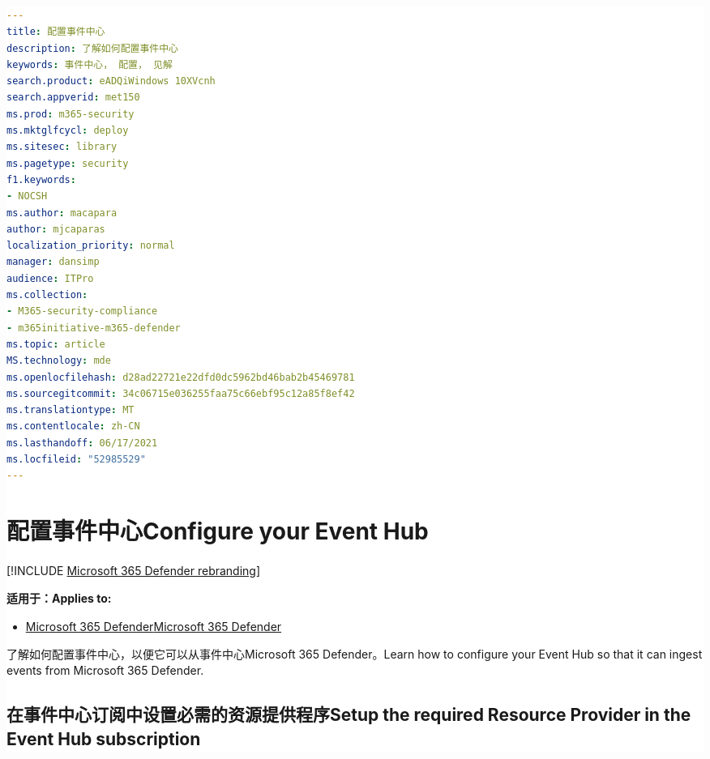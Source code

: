 ```yaml
---
title: 配置事件中心
description: 了解如何配置事件中心
keywords: 事件中心， 配置， 见解
search.product: eADQiWindows 10XVcnh
search.appverid: met150
ms.prod: m365-security
ms.mktglfcycl: deploy
ms.sitesec: library
ms.pagetype: security
f1.keywords:
- NOCSH
ms.author: macapara
author: mjcaparas
localization_priority: normal
manager: dansimp
audience: ITPro
ms.collection:
- M365-security-compliance
- m365initiative-m365-defender
ms.topic: article
MS.technology: mde
ms.openlocfilehash: d28ad22721e22dfd0dc5962bd46bab2b45469781
ms.sourcegitcommit: 34c06715e036255faa75c66ebf95c12a85f8ef42
ms.translationtype: MT
ms.contentlocale: zh-CN
ms.lasthandoff: 06/17/2021
ms.locfileid: "52985529"
---
```

# <a name="configure-your-event-hub"></a><span data-ttu-id="04f6d-104">配置事件中心</span><span class="sxs-lookup"><span data-stu-id="04f6d-104">Configure your Event Hub</span></span>

[!INCLUDE [Microsoft 365 Defender rebranding](../../includes/microsoft-defender.md)]

<span data-ttu-id="04f6d-105">**适用于：**</span><span class="sxs-lookup"><span data-stu-id="04f6d-105">**Applies to:**</span></span>
- [<span data-ttu-id="04f6d-106">Microsoft 365 Defender</span><span class="sxs-lookup"><span data-stu-id="04f6d-106">Microsoft 365 Defender</span></span>](https://go.microsoft.com/fwlink/?linkid=2118804)

<span data-ttu-id="04f6d-107">了解如何配置事件中心，以便它可以从事件中心Microsoft 365 Defender。</span><span class="sxs-lookup"><span data-stu-id="04f6d-107">Learn how to configure your Event Hub so that it can ingest events from Microsoft 365 Defender.</span></span>


## <a name="setup-the-required-resource-provider-in-the-event-hub-subscription"></a><span data-ttu-id="04f6d-108">在事件中心订阅中设置必需的资源提供程序</span><span class="sxs-lookup"><span data-stu-id="04f6d-108">Setup the required Resource Provider in the Event Hub subscription</span></span>
